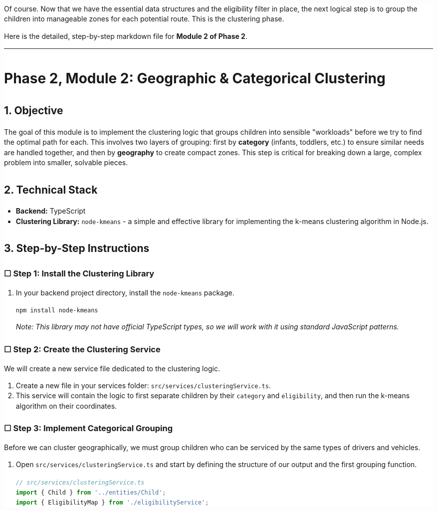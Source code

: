 Of course. Now that we have the essential data structures and the eligibility filter in place, the next logical step is to group the children into manageable zones for each potential route. This is the clustering phase.

Here is the detailed, step-by-step markdown file for **Module 2 of Phase 2**.

---

# Phase 2, Module 2: Geographic & Categorical Clustering

## 1. Objective

The goal of this module is to implement the clustering logic that groups children into sensible "workloads" before we try to find the optimal path for each. This involves two layers of grouping: first by **category** (infants, toddlers, etc.) to ensure similar needs are handled together, and then by **geography** to create compact zones. This step is critical for breaking down a large, complex problem into smaller, solvable pieces.

## 2. Technical Stack

-   **Backend:** TypeScript
-   **Clustering Library:** `node-kmeans` - a simple and effective library for implementing the k-means clustering algorithm in Node.js.

## 3. Step-by-Step Instructions

### ☐ **Step 1: Install the Clustering Library**

1.  In your backend project directory, install the `node-kmeans` package.
    ```bash
    npm install node-kmeans
    ```
    *Note: This library may not have official TypeScript types, so we will work with it using standard JavaScript patterns.*

### ☐ **Step 2: Create the Clustering Service**

We will create a new service file dedicated to the clustering logic.

1.  Create a new file in your services folder: `src/services/clusteringService.ts`.
2.  This service will contain the logic to first separate children by their `category` and `eligibility`, and then run the k-means algorithm on their coordinates.

### ☐ **Step 3: Implement Categorical Grouping**

Before we can cluster geographically, we must group children who can be serviced by the same types of drivers and vehicles.

1.  Open `src/services/clusteringService.ts` and start by defining the structure of our output and the first grouping function.

    ```typescript
    // src/services/clusteringService.ts
    import { Child } from '../entities/Child';
    import { EligibilityMap } from './eligibilityService';
